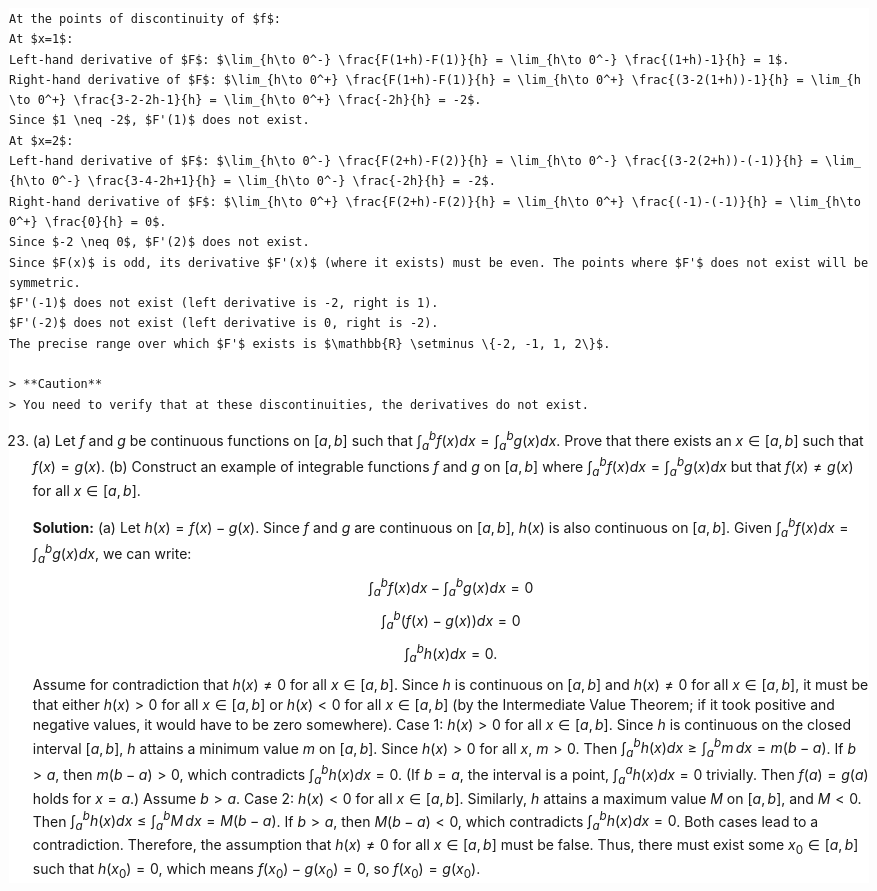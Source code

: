     At the points of discontinuity of $f$:
    At $x=1$:
    Left-hand derivative of $F$: $\lim_{h\to 0^-} \frac{F(1+h)-F(1)}{h} = \lim_{h\to 0^-} \frac{(1+h)-1}{h} = 1$.
    Right-hand derivative of $F$: $\lim_{h\to 0^+} \frac{F(1+h)-F(1)}{h} = \lim_{h\to 0^+} \frac{(3-2(1+h))-1}{h} = \lim_{h\to 0^+} \frac{3-2-2h-1}{h} = \lim_{h\to 0^+} \frac{-2h}{h} = -2$.
    Since $1 \neq -2$, $F'(1)$ does not exist.
    At $x=2$:
    Left-hand derivative of $F$: $\lim_{h\to 0^-} \frac{F(2+h)-F(2)}{h} = \lim_{h\to 0^-} \frac{(3-2(2+h))-(-1)}{h} = \lim_{h\to 0^-} \frac{3-4-2h+1}{h} = \lim_{h\to 0^-} \frac{-2h}{h} = -2$.
    Right-hand derivative of $F$: $\lim_{h\to 0^+} \frac{F(2+h)-F(2)}{h} = \lim_{h\to 0^+} \frac{(-1)-(-1)}{h} = \lim_{h\to 0^+} \frac{0}{h} = 0$.
    Since $-2 \neq 0$, $F'(2)$ does not exist.
    Since $F(x)$ is odd, its derivative $F'(x)$ (where it exists) must be even. The points where $F'$ does not exist will be symmetric.
    $F'(-1)$ does not exist (left derivative is -2, right is 1).
    $F'(-2)$ does not exist (left derivative is 0, right is -2).
    The precise range over which $F'$ exists is $\mathbb{R} \setminus \{-2, -1, 1, 2\}$.

    > **Caution**
    > You need to verify that at these discontinuities, the derivatives do not exist.

23. (a) Let $f$ and $g$ be continuous functions on $[a,b]$ such that $\int_{a}^{b}f(x)dx=\int_{a}^{b}g(x)dx$. Prove that there exists an $x\in[a,b]$ such that $f(x)=g(x)$.
    (b) Construct an example of integrable functions $f$ and $g$ on $[a,b]$ where $\int_a^b f(x)dx = \int_{a}^{b}g(x)dx$ but that $f(x)\neq g(x)$ for all $x\in[a,b]$.

    **Solution:**
    (a) Let $h(x) = f(x)-g(x)$. Since $f$ and $g$ are continuous on $[a,b]$, $h(x)$ is also continuous on $[a,b]$.
    Given $\int_a^b f(x)dx = \int_a^b g(x)dx$, we can write:
    $$\int_a^b f(x)dx - \int_a^b g(x)dx = 0$$
    $$\int_a^b (f(x)-g(x))dx = 0$$
    $$\int_a^b h(x)dx = 0.$$
    Assume for contradiction that $h(x) \neq 0$ for all $x \in [a,b]$.
    Since $h$ is continuous on $[a,b]$ and $h(x) \neq 0$ for all $x \in [a,b]$, it must be that either $h(x) > 0$ for all $x \in [a,b]$ or $h(x) < 0$ for all $x \in [a,b]$ (by the Intermediate Value Theorem; if it took positive and negative values, it would have to be zero somewhere).
    Case 1: $h(x) > 0$ for all $x \in [a,b]$.
    Since $h$ is continuous on the closed interval $[a,b]$, $h$ attains a minimum value $m$ on $[a,b]$. Since $h(x)>0$ for all $x$, $m>0$.
    Then $\int_a^b h(x)dx \ge \int_a^b m \,dx = m(b-a)$.
    If $b>a$, then $m(b-a) > 0$, which contradicts $\int_a^b h(x)dx = 0$.
    (If $b=a$, the interval is a point, $\int_a^a h(x)dx = 0$ trivially. Then $f(a)=g(a)$ holds for $x=a$.) Assume $b>a$.
    Case 2: $h(x) < 0$ for all $x \in [a,b]$.
    Similarly, $h$ attains a maximum value $M$ on $[a,b]$, and $M<0$.
    Then $\int_a^b h(x)dx \le \int_a^b M \,dx = M(b-a)$.
    If $b>a$, then $M(b-a) < 0$, which contradicts $\int_a^b h(x)dx = 0$.
    Both cases lead to a contradiction. Therefore, the assumption that $h(x) \neq 0$ for all $x \in [a,b]$ must be false.
    Thus, there must exist some $x_0 \in [a,b]$ such that $h(x_0)=0$, which means $f(x_0)-g(x_0)=0$, so $f(x_0)=g(x_0)$.
